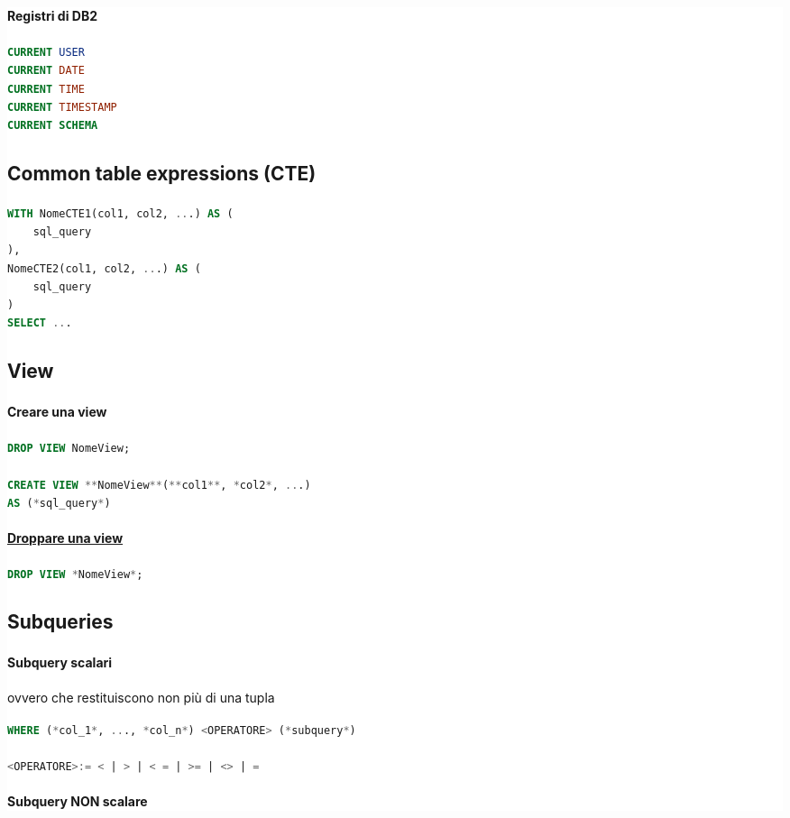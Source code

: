 #### Registri di DB2

```sql
CURRENT USER
CURRENT DATE
CURRENT TIME
CURRENT TIMESTAMP
CURRENT SCHEMA
```

## Common table expressions (CTE)

```sql
WITH NomeCTE1(col1, col2, ...) AS (
	sql_query
),
NomeCTE2(col1, col2, ...) AS (
	sql_query
)
SELECT ...
```

## View

#### Creare una view

```sql
DROP VIEW NomeView;

CREATE VIEW **NomeView**(**col1**, *col2*, ...)
AS (*sql_query*)
```

#### [Droppare una view](https://www.db2tutorial.com/db2-view/db2-drop-view/)

```sql
DROP VIEW *NomeView*;
```

## Subqueries

#### Subquery scalari

ovvero che restituiscono non più di una tupla

```sql
WHERE (*col_1*, ..., *col_n*) <OPERATORE> (*subquery*)

<OPERATORE>:= < | > | < = | >= | <> | =
```

#### Subquery NON scalare
